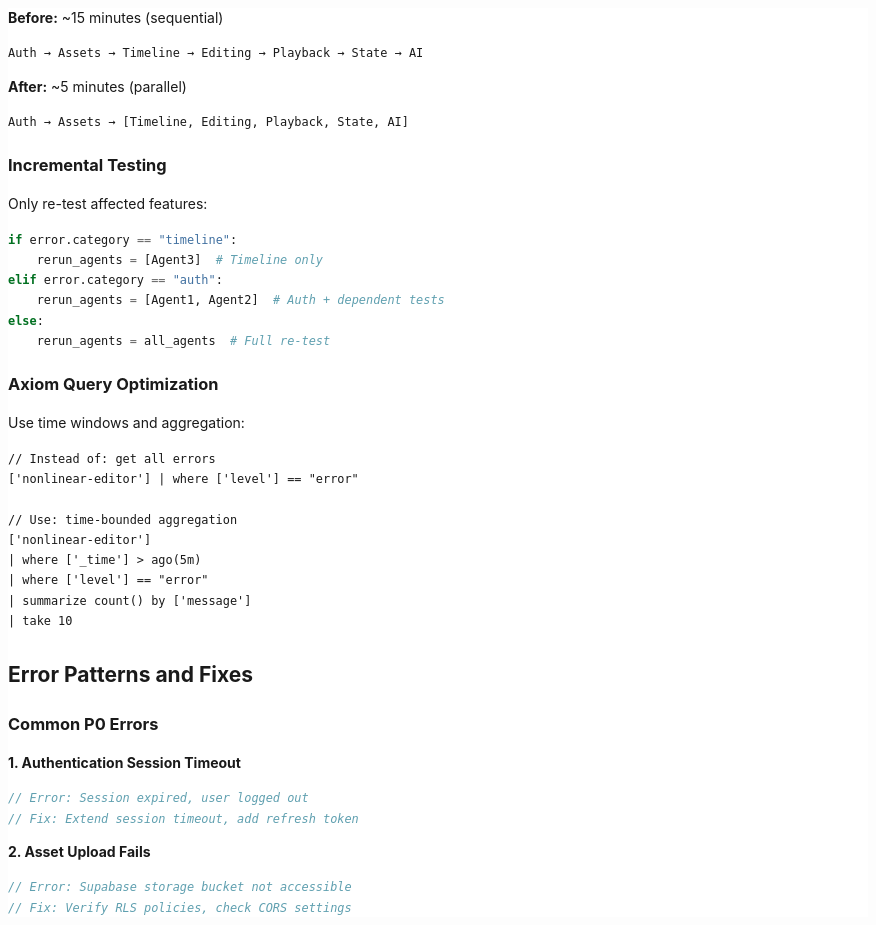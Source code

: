 **Before:** ~15 minutes (sequential)

```
Auth → Assets → Timeline → Editing → Playback → State → AI
```

**After:** ~5 minutes (parallel)

```
Auth → Assets → [Timeline, Editing, Playback, State, AI]
```

### Incremental Testing

Only re-test affected features:

```python
if error.category == "timeline":
    rerun_agents = [Agent3]  # Timeline only
elif error.category == "auth":
    rerun_agents = [Agent1, Agent2]  # Auth + dependent tests
else:
    rerun_agents = all_agents  # Full re-test
```

### Axiom Query Optimization

Use time windows and aggregation:

```apl
// Instead of: get all errors
['nonlinear-editor'] | where ['level'] == "error"

// Use: time-bounded aggregation
['nonlinear-editor']
| where ['_time'] > ago(5m)
| where ['level'] == "error"
| summarize count() by ['message']
| take 10
```

## Error Patterns and Fixes

### Common P0 Errors

**1. Authentication Session Timeout**

```typescript
// Error: Session expired, user logged out
// Fix: Extend session timeout, add refresh token
```

**2. Asset Upload Fails**

```typescript
// Error: Supabase storage bucket not accessible
// Fix: Verify RLS policies, check CORS settings
```
